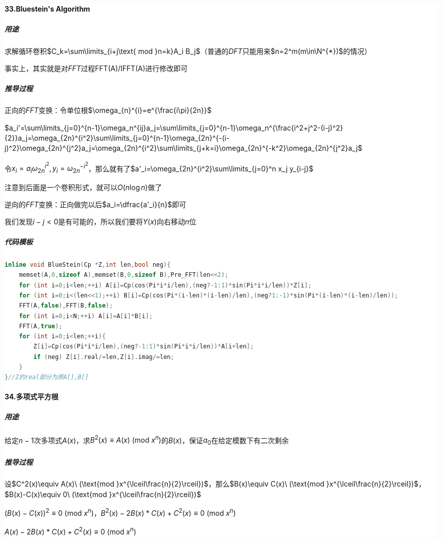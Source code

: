 #### 33.Bluestein's Algorithm

##### 用途

求解循环卷积$C_k=\sum\limits_{i+j\text{ mod }n=k}A_i B_j$（普通的$DFT$只能用来$n=2^m(m\in\N^{*})$的情况）

事实上，其实就是对$FFT$过程$\text{FFT(A)/IFFT(A)}$进行修改即可

##### 推导过程

正向的$FFT$变换：令单位根$\omega_{n}^{i}=e^{\frac{i\pi}{2n}}$

$a_i'=\sum\limits_{j=0}^{n-1}\omega_n^{ij}a_j=\sum\limits_{j=0}^{n-1}\omega_n^{\frac{i^2+j^2-(i-j)^2}{2}}a_j=\omega_{2n}^{i^2}\sum\limits_{j=0}^{n-1}\omega_{2n}^{-(i-j)^2}\omega_{2n}^{j^2}a_j=\omega_{2n}^{i^2}\sum\limits_{j+k=i}\omega_{2n}^{-k^2}\omega_{2n}^{j^2}a_j$

令$x_i=a_i\omega_{2n}^{i^2},y_i=\omega_{2n}^{-i^2}$，那么就有了$a'_i=\omega_{2n}^{i^2}\sum\limits_{j=0}^n x_j y_{i-j}$

注意到后面是一个卷积形式，就可以$O(n\log n)$做了

逆向的$FFT$变换：正向做完以后$a_i=\dfrac{a'_i}{n}$即可

我们发现$i-j<0$是有可能的，所以我们要将$Y(x)$向右移动$n$位

##### 代码模板

```c++
inline void BlueStein(Cp *Z,int len,bool neg){
	memset(A,0,sizeof A),memset(B,0,sizeof B),Pre_FFT(len<<2);
	for (int i=0;i<len;++i) A[i]=Cp(cos(Pi*i*i/len),(neg?-1:1)*sin(Pi*i*i/len))*Z[i];
	for (int i=0;i<(len<<1);++i) B[i]=Cp(cos(Pi*(i-len)*(i-len)/len),(neg?1:-1)*sin(Pi*(i-len)*(i-len)/len));
	FFT(A,false),FFT(B,false);
	for (int i=0;i<N;++i) A[i]=A[i]*B[i];
	FFT(A,true);
	for (int i=0;i<len;++i){
		Z[i]=Cp(cos(Pi*i*i/len),(neg?-1:1)*sin(Pi*i*i/len))*A[i+len];
		if (neg) Z[i].real/=len,Z[i].imag/=len;
	}
}//Z的real部分为原A[],B[]
```

#### 34.多项式平方根

##### 用途

给定$n-1$次多项式$A(x)$，求$B^2(x)\equiv A(x)\ (\text{mod }x^n)$的$B(x)$，保证$a_0$在给定模数下有二次剩余

##### 推导过程

设$C^2(x)\equiv A(x)\ (\text{mod }x^{\lceil\frac{n}{2}\rceil})$，那么$B(x)\equiv C(x)\ (\text{mod }x^{\lceil\frac{n}{2}\rceil})$，$B(x)-C(x)\equiv 0\ (\text{mod }x^{\lceil\frac{n}{2}\rceil})$

$(B(x)-C(x))^2\equiv 0\ (\text{mod }x^n)$，$B^2(x)-2B(x)*C(x)+C^2(x)\equiv 0\ (\text{mod }x^n)$

$A(x)-2B(x)*C(x)+C^2(x)\equiv 0\ (\text{mod }x^n)$
